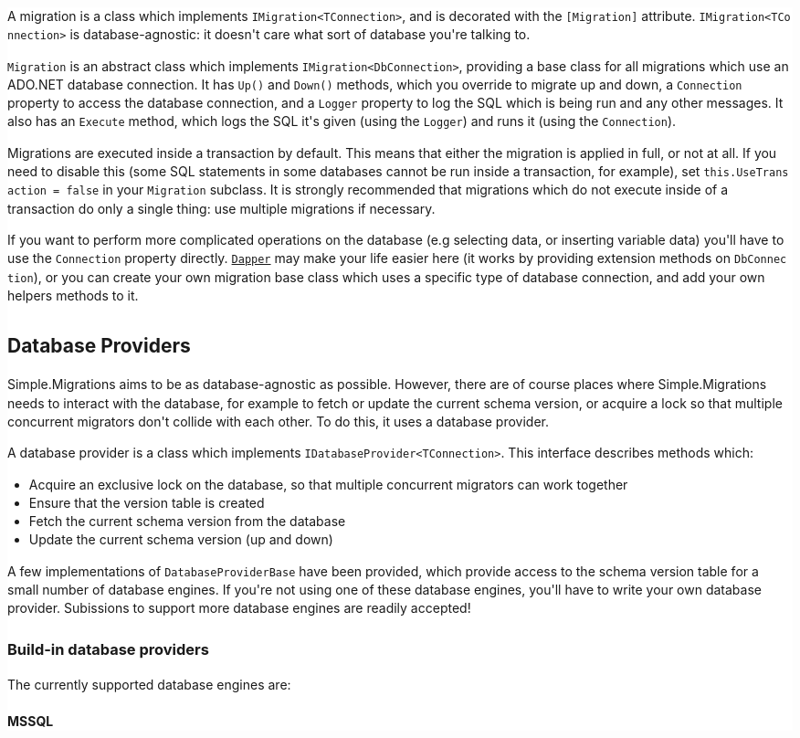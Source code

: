A migration is a class which implements `IMigration<TConnection>`, and is decorated with the `[Migration]` attribute.
`IMigration<TConnection>` is database-agnostic: it doesn't care what sort of database you're talking to.

`Migration` is an abstract class which implements `IMigration<DbConnection>`, providing a base class for all migrations which use an ADO.NET database connection.
It has `Up()` and `Down()` methods, which you override to migrate up and down, a `Connection` property to access the database connection, and a `Logger` property to log the SQL which is being run and any other messages.
It also has an `Execute` method, which logs the SQL it's given (using the `Logger`) and runs it (using the `Connection`).

Migrations are executed inside a transaction by default.
This means that either the migration is applied in full, or not at all.
If you need to disable this (some SQL statements in some databases cannot be run inside a transaction, for example), set `this.UseTransaction = false` in your `Migration` subclass.
It is strongly recommended that migrations which do not execute inside of a transaction do only a single thing: use multiple migrations if necessary.

If you want to perform more complicated operations on the database (e.g selecting data, or inserting variable data) you'll have to use the `Connection` property directly.
[`Dapper`](https://github.com/StackExchange/dapper-dot-net) may make your life easier here (it works by providing extension methods on `DbConnection`), or you can create your own migration base class which uses a specific type of database connection, and add your own helpers methods to it.


Database Providers
------------------

Simple.Migrations aims to be as database-agnostic as possible.
However, there are of course places where Simple.Migrations needs to interact with the database, for example to fetch or update the current schema version, or acquire a lock so that multiple concurrent migrators don't collide with each other.
To do this, it uses a database provider.

A database provider is a class which implements `IDatabaseProvider<TConnection>`.
This interface describes methods which:

 - Acquire an exclusive lock on the database, so that multiple concurrent migrators can work together
 - Ensure that the version table is created
 - Fetch the current schema version from the database
 - Update the current schema version (up and down)

A few implementations of `DatabaseProviderBase` have been provided, which provide access to the schema version table for a small number of database engines.
If you're not using one of these database engines, you'll have to write your own database provider.
Subissions to support more database engines are readily accepted!

### Build-in database providers

The currently supported database engines are:

#### MSSQL
